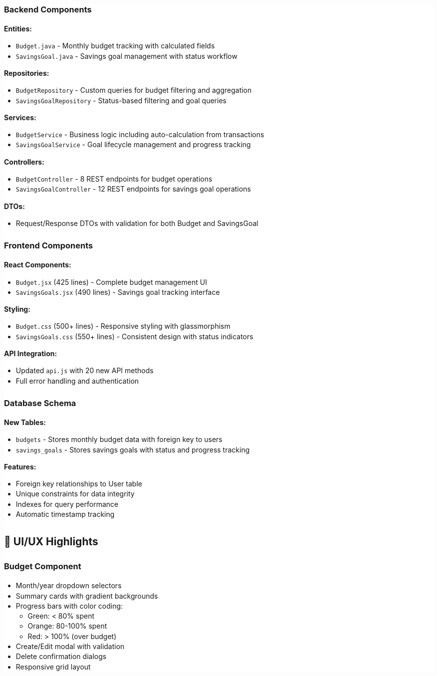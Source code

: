 ### Backend Components

**Entities:**
- `Budget.java` - Monthly budget tracking with calculated fields
- `SavingsGoal.java` - Savings goal management with status workflow

**Repositories:**
- `BudgetRepository` - Custom queries for budget filtering and aggregation
- `SavingsGoalRepository` - Status-based filtering and goal queries

**Services:**
- `BudgetService` - Business logic including auto-calculation from transactions
- `SavingsGoalService` - Goal lifecycle management and progress tracking

**Controllers:**
- `BudgetController` - 8 REST endpoints for budget operations
- `SavingsGoalController` - 12 REST endpoints for savings goal operations

**DTOs:**
- Request/Response DTOs with validation for both Budget and SavingsGoal

### Frontend Components

**React Components:**
- `Budget.jsx` (425 lines) - Complete budget management UI
- `SavingsGoals.jsx` (490 lines) - Savings goal tracking interface

**Styling:**
- `Budget.css` (500+ lines) - Responsive styling with glassmorphism
- `SavingsGoals.css` (550+ lines) - Consistent design with status indicators

**API Integration:**
- Updated `api.js` with 20 new API methods
- Full error handling and authentication

### Database Schema

**New Tables:**
- `budgets` - Stores monthly budget data with foreign key to users
- `savings_goals` - Stores savings goals with status and progress tracking

**Features:**
- Foreign key relationships to User table
- Unique constraints for data integrity
- Indexes for query performance
- Automatic timestamp tracking

## 🎨 UI/UX Highlights

### Budget Component
- Month/year dropdown selectors
- Summary cards with gradient backgrounds
- Progress bars with color coding:
  - Green: < 80% spent
  - Orange: 80-100% spent
  - Red: > 100% (over budget)
- Create/Edit modal with validation
- Delete confirmation dialogs
- Responsive grid layout
